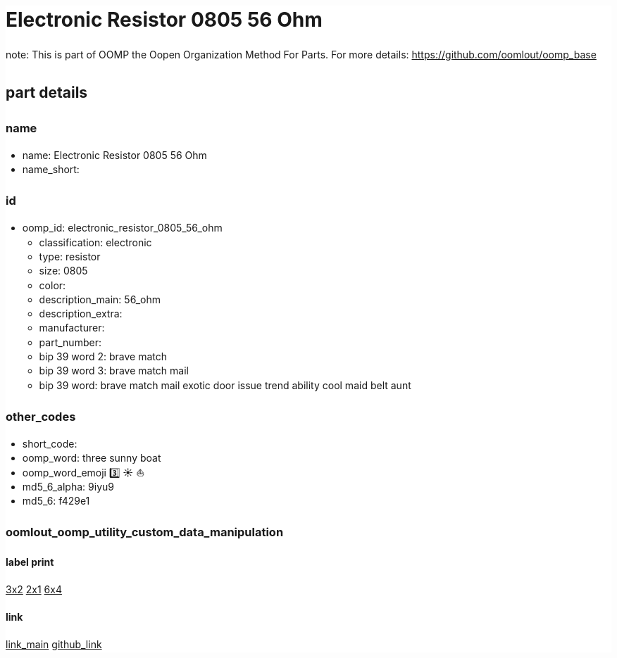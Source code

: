 # Electronic Resistor 0805 56 Ohm  

note: This is part of OOMP the Oopen Organization Method For Parts. For more details: https://github.com/oomlout/oomp_base

##  part details





### name
* name: Electronic Resistor 0805 56 Ohm
* name_short: 
### id
* oomp_id: electronic_resistor_0805_56_ohm
  * classification: electronic
  * type: resistor
  * size: 0805
  * color: 
  * description_main: 56_ohm
  * description_extra: 
  * manufacturer: 
  * part_number: 
  * bip 39 word 2: brave match
  * bip 39 word 3: brave match mail
  * bip 39 word: brave match mail exotic door issue trend ability cool maid belt aunt

### other_codes
* short_code: 
* oomp_word: three sunny boat
* oomp_word_emoji :three: :sunny: :boat:
* md5_6_alpha: 9iyu9
* md5_6: f429e1






### oomlout_oomp_utility_custom_data_manipulation
#### label print
[3x2](http://192.168.1.245:1112/?label=oomp%209iyu9)
[2x1](http://192.168.1.242:1112/?label=oomp%209iyu9)
[6x4](http://192.168.1.55:1112/?label=oomp%209iyu9)    

#### link

[link_main](https://github.com/oomlout/oomlout_oomp_current_version_messy/tree/main/parts/electronic_resistor_0805_56_ohm) [github_link](https://github.com/oomlout/oomlout_oomp_part_src/tree/main/parts/electronic_resistor_0805_56_ohm)                             
